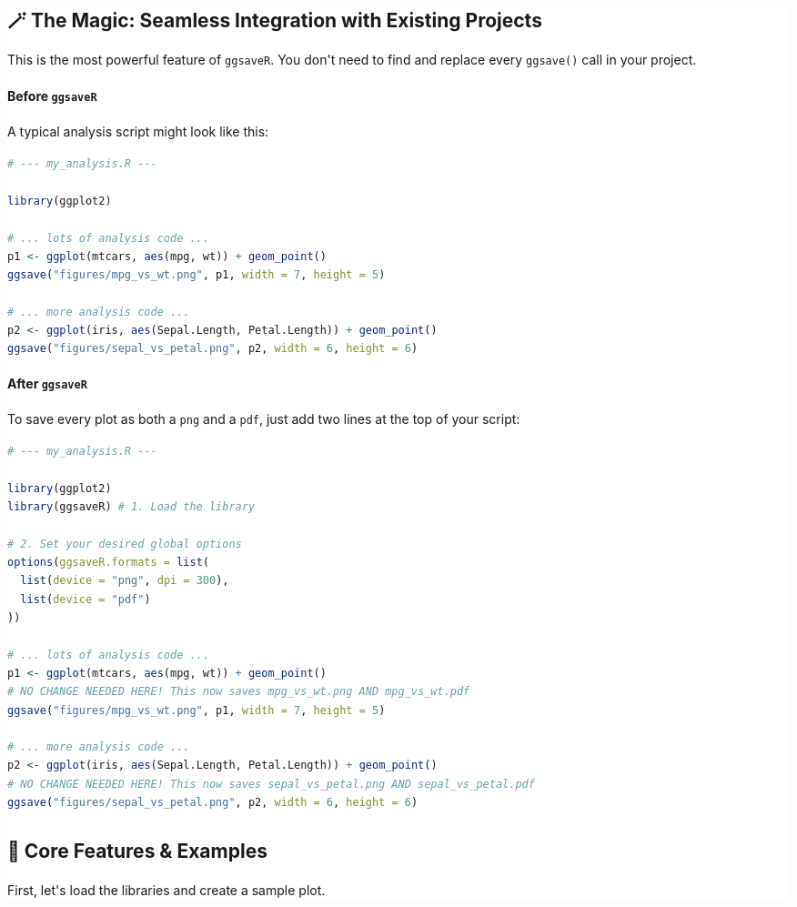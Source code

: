 ## 🪄 The Magic: Seamless Integration with Existing Projects

This is the most powerful feature of `ggsaveR`. You don't need to find and replace every `ggsave()` call in your project.

#### Before `ggsaveR`

A typical analysis script might look like this:

```r
# --- my_analysis.R ---

library(ggplot2)

# ... lots of analysis code ...
p1 <- ggplot(mtcars, aes(mpg, wt)) + geom_point()
ggsave("figures/mpg_vs_wt.png", p1, width = 7, height = 5)

# ... more analysis code ...
p2 <- ggplot(iris, aes(Sepal.Length, Petal.Length)) + geom_point()
ggsave("figures/sepal_vs_petal.png", p2, width = 6, height = 6)
```

#### After `ggsaveR`

To save every plot as both a `png` and a `pdf`, just add two lines at the top of your script:

```r
# --- my_analysis.R ---

library(ggplot2)
library(ggsaveR) # 1. Load the library

# 2. Set your desired global options
options(ggsaveR.formats = list(
  list(device = "png", dpi = 300),
  list(device = "pdf")
))

# ... lots of analysis code ...
p1 <- ggplot(mtcars, aes(mpg, wt)) + geom_point()
# NO CHANGE NEEDED HERE! This now saves mpg_vs_wt.png AND mpg_vs_wt.pdf
ggsave("figures/mpg_vs_wt.png", p1, width = 7, height = 5)

# ... more analysis code ...
p2 <- ggplot(iris, aes(Sepal.Length, Petal.Length)) + geom_point()
# NO CHANGE NEEDED HERE! This now saves sepal_vs_petal.png AND sepal_vs_petal.pdf
ggsave("figures/sepal_vs_petal.png", p2, width = 6, height = 6)
```

## 🌟 Core Features & Examples

First, let's load the libraries and create a sample plot.
